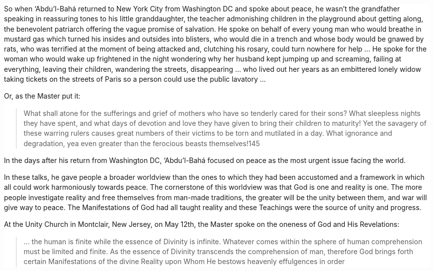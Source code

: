 So when ‘Abdu’l-Bahá returned to New York City from Washington
DC and spoke about peace, he wasn’t the grandfather speaking in
reassuring tones to his little granddaughter, the teacher admonishing
children in the playground about getting along, the benevolent
patriarch offering the vague promise of salvation. He spoke on behalf
of every young man who would breathe in mustard gas which turned
his insides and outsides into blisters, who would die in a trench and
whose body would be gnawed by rats, who was terrified at the moment
of being attacked and, clutching his rosary, could turn nowhere for help
… He spoke for the woman who would wake up frightened in the night
wondering why her husband kept jumping up and screaming, failing at
everything, leaving their children, wandering the streets, disappearing
… who lived out her years as an embittered lonely widow taking tickets
on the streets of Paris so a person could use the public lavatory …

Or, as the Master put it:
> What shall atone for the sufferings and grief of mothers who have so
> tenderly cared for their sons? What sleepless nights they have spent,
> and what days of devotion and love they have given to bring their
> children to maturity! Yet the savagery of these warring rulers causes
> great numbers of their victims to be torn and mutilated in a day.
> What ignorance and degradation, yea even greater than the ferocious
beasts themselves!145

In the days after his return from Washington DC, ‘Abdu’l-Bahá
focused on peace as the most urgent issue facing the world.

In these talks, he gave people a broader worldview than the ones to
which they had been accustomed and a framework in which all could
work harmoniously towards peace. The cornerstone of this worldview
was that God is one and reality is one. The more people investigate
reality and free themselves from man-made traditions, the greater
will be the unity between them, and war will give way to peace. The
Manifestations of God had all taught reality and these Teachings were
the source of unity and progress.

At the Unity Church in Montclair, New Jersey, on May 12th, the
Master spoke on the oneness of God and His Revelations:

> … the human is finite while the essence of Divinity is infinite. Whatever
> comes within the sphere of human comprehension must be limited
> and finite. As the essence of Divinity transcends the comprehension
> of man, therefore God brings forth certain Manifestations of the
> divine Reality upon Whom He bestows heavenly effulgences in order
